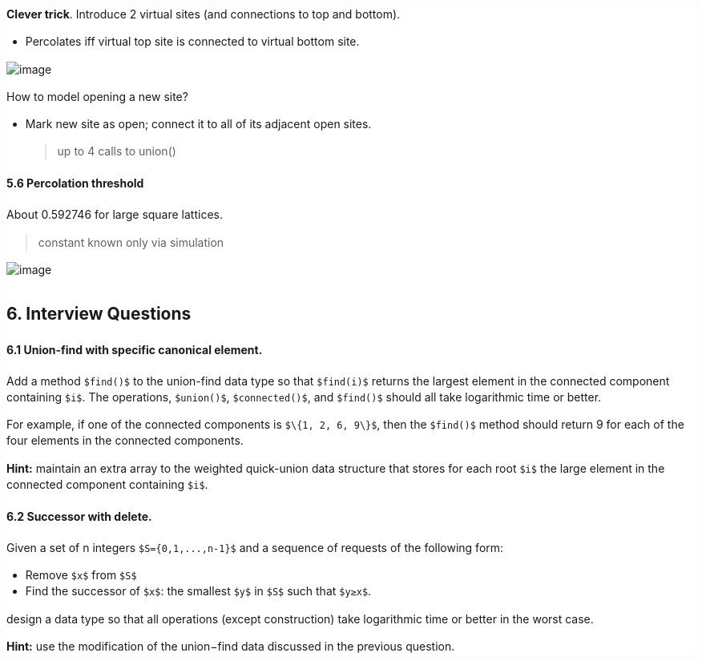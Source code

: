 **Clever trick**. Introduce 2 virtual sites (and connections to top and bottom).
- Percolates iff virtual top site is connected to virtual bottom site.

![image](https://s1.ax1x.com/2018/09/11/iFO6Fe.png)

How to model opening a new site?
- Mark new site as open; connect it to all of its adjacent open sites.
    > up to 4 calls to union()

#### 5.6 Percolation threshold

About 0.592746 for large square lattices.
> constant known only via simulation

![image](https://s1.ax1x.com/2018/09/11/iFOcJH.png)

## 6. Interview Questions

#### 6.1 Union-find with specific canonical element. 

Add a method `$find()$` to the union-find data type so that `$find(i)$` returns the largest element in the connected component containing `$i$`. The operations, `$union()$`, `$connected()$`, and `$find()$` should all take logarithmic time or better.

For example, if one of the connected components is `$\{1, 2, 6, 9\}$`, then the `$find()$` method should return 9 for each of the four elements in the connected components.

**Hint:** maintain an extra array to the weighted quick-union data structure that stores for each root `$i$` the large element in the connected component containing `$i$`.

#### 6.2 Successor with delete.

Given a set of n integers `$S={0,1,...,n-1}$` and a sequence of requests of the following form:
- Remove `$x$` from `$S$`
- Find the successor of `$x$`: the smallest `$y$` in `$S$` such that `$y≥x$`.

design a data type so that all operations (except construction) take logarithmic time or better in the worst case.

**Hint:** use the modification of the union−find data discussed in the previous question.
